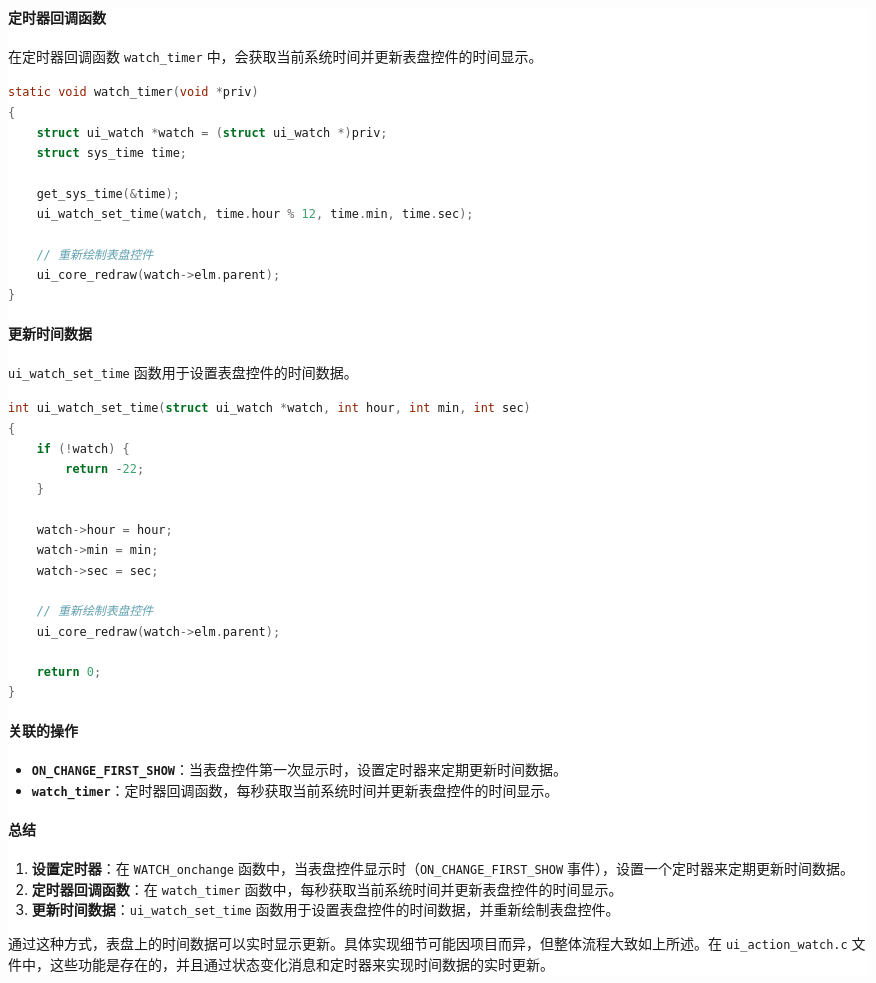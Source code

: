 #### 定时器回调函数

在定时器回调函数 `watch_timer` 中，会获取当前系统时间并更新表盘控件的时间显示。

```c
static void watch_timer(void *priv)
{
    struct ui_watch *watch = (struct ui_watch *)priv;
    struct sys_time time;

    get_sys_time(&time);
    ui_watch_set_time(watch, time.hour % 12, time.min, time.sec);

    // 重新绘制表盘控件
    ui_core_redraw(watch->elm.parent);
}
```

#### 更新时间数据

`ui_watch_set_time` 函数用于设置表盘控件的时间数据。

```c
int ui_watch_set_time(struct ui_watch *watch, int hour, int min, int sec)
{
    if (!watch) {
        return -22;
    }

    watch->hour = hour;
    watch->min = min;
    watch->sec = sec;

    // 重新绘制表盘控件
    ui_core_redraw(watch->elm.parent);

    return 0;
}
```

#### 关联的操作

- **`ON_CHANGE_FIRST_SHOW`**：当表盘控件第一次显示时，设置定时器来定期更新时间数据。
- **`watch_timer`**：定时器回调函数，每秒获取当前系统时间并更新表盘控件的时间显示。

#### 总结

1. **设置定时器**：在 `WATCH_onchange` 函数中，当表盘控件显示时（`ON_CHANGE_FIRST_SHOW` 事件），设置一个定时器来定期更新时间数据。
2. **定时器回调函数**：在 `watch_timer` 函数中，每秒获取当前系统时间并更新表盘控件的时间显示。
3. **更新时间数据**：`ui_watch_set_time` 函数用于设置表盘控件的时间数据，并重新绘制表盘控件。

通过这种方式，表盘上的时间数据可以实时显示更新。具体实现细节可能因项目而异，但整体流程大致如上所述。在 `ui_action_watch.c` 文件中，这些功能是存在的，并且通过状态变化消息和定时器来实现时间数据的实时更新。

